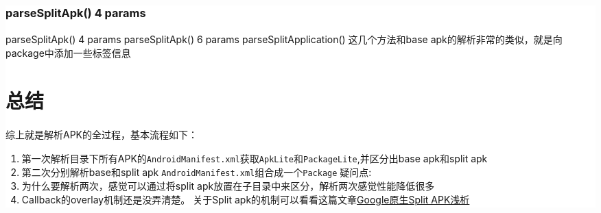 ### parseSplitApk() 4 params
parseSplitApk() 4 params
parseSplitApk() 6 params
parseSplitApplication()
这几个方法和base apk的解析非常的类似，就是向package中添加一些标签信息

# 总结
综上就是解析APK的全过程，基本流程如下：
1. 第一次解析目录下所有APK的`AndroidManifest.xml`获取`ApkLite`和`PackageLite`,并区分出base apk和split apk
2. 第二次分别解析base和split apk `AndroidManifest.xml`组合成一个`Package`
疑问点:
1. 为什么要解析两次，感觉可以通过将split apk放置在子目录中来区分，解析两次感觉性能降低很多
2. Callback的overlay机制还是没弄清楚。
关于Split apk的机制可以看看这篇文章[Google原生Split APK浅析](https://blog.csdn.net/ximsfei/article/details/50884862)


